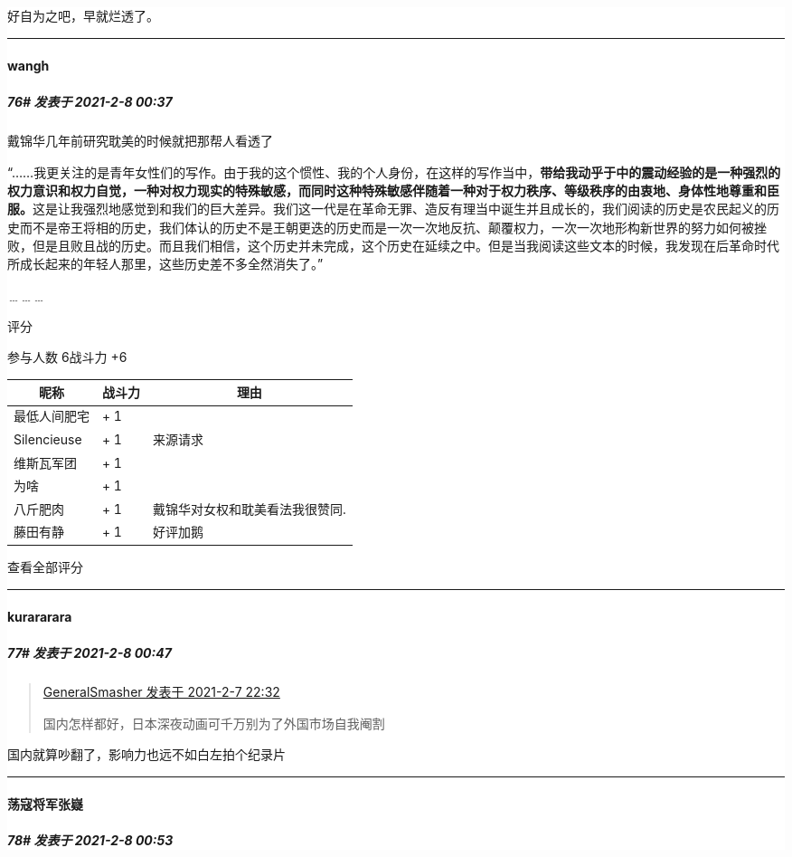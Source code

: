 好自为之吧，早就烂透了。


-----

####  wangh  
##### 76#       发表于 2021-2-8 00:37


戴锦华几年前研究耽美的时候就把那帮人看透了


“……我更关注的是青年女性们的写作。由于我的这个惯性、我的个人身份，在这样的写作当中，<strong>带给我动乎于中的震动经验的是一种强烈的权力意识和权力自觉，一种对权力现实的特殊敏感，而同时这种特殊敏感伴随着一种对于权力秩序、等级秩序的由衷地、身体性地尊重和臣服。</strong>这是让我强烈地感觉到和我们的巨大差异。我们这一代是在革命无罪、造反有理当中诞生并且成长的，我们阅读的历史是农民起义的历史而不是帝王将相的历史，我们体认的历史不是王朝更迭的历史而是一次一次地反抗、颠覆权力，一次一次地形构新世界的努力如何被挫败，但是且败且战的历史。而且我们相信，这个历史并未完成，这个历史在延续之中。但是当我阅读这些文本的时候，我发现在后革命时代所成长起来的年轻人那里，这些历史差不多全然消失了。”


﹍﹍﹍

评分


 参与人数 6战斗力 +6

|昵称|战斗力|理由|
|----|---|---|
| 最低人间肥宅| + 1||
| Silencieuse| + 1|来源请求|
| 维斯瓦军团| + 1||
| 为啥| + 1||
| 八斤肥肉| + 1|戴锦华对女权和耽美看法我很赞同.|
| 藤田有静| + 1|好评加鹅|


查看全部评分


-----

####  kurararara  
##### 77#       发表于 2021-2-8 00:47


<blockquote><a href="httphttps://bbs.saraba1st.com/2b/forum.php?mod=redirect&amp;goto=findpost&amp;pid=50270163&amp;ptid=1986817" target="_blank">GeneralSmasher 发表于 2021-2-7 22:32</a>

国内怎样都好，日本深夜动画可千万别为了外国市场自我阉割</blockquote>
国内就算吵翻了，影响力也远不如白左拍个纪录片


-----

####  荡寇将军张嶷  
##### 78#       发表于 2021-2-8 00:53
